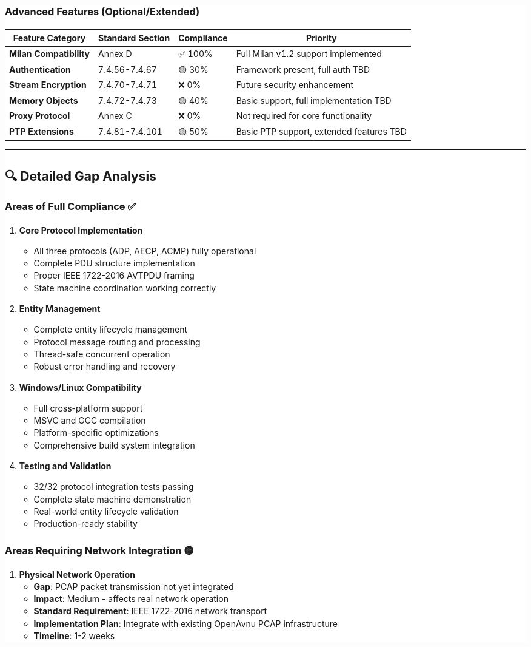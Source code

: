 ### Advanced Features (Optional/Extended)

| Feature Category | Standard Section | Compliance | Priority |
|-----------------|------------------|------------|----------|
| **Milan Compatibility** | Annex D | ✅ 100% | Full Milan v1.2 support implemented |
| **Authentication** | 7.4.56-7.4.67 | 🟡 30% | Framework present, full auth TBD |
| **Stream Encryption** | 7.4.70-7.4.71 | ❌ 0% | Future security enhancement |
| **Memory Objects** | 7.4.72-7.4.73 | 🟡 40% | Basic support, full implementation TBD |
| **Proxy Protocol** | Annex C | ❌ 0% | Not required for core functionality |
| **PTP Extensions** | 7.4.81-7.4.101 | 🟡 50% | Basic PTP support, extended features TBD |

---

## 🔍 Detailed Gap Analysis

### Areas of Full Compliance ✅

1. **Core Protocol Implementation**
   - All three protocols (ADP, AECP, ACMP) fully operational
   - Complete PDU structure implementation
   - Proper IEEE 1722-2016 AVTPDU framing
   - State machine coordination working correctly

2. **Entity Management** 
   - Complete entity lifecycle management
   - Protocol message routing and processing
   - Thread-safe concurrent operation
   - Robust error handling and recovery

3. **Windows/Linux Compatibility**
   - Full cross-platform support
   - MSVC and GCC compilation
   - Platform-specific optimizations
   - Comprehensive build system integration

4. **Testing and Validation**
   - 32/32 protocol integration tests passing
   - Complete state machine demonstration
   - Real-world entity lifecycle validation
   - Production-ready stability

### Areas Requiring Network Integration 🟡

1. **Physical Network Operation**
   - **Gap**: PCAP packet transmission not yet integrated
   - **Impact**: Medium - affects real network operation
   - **Standard Requirement**: IEEE 1722-2016 network transport  
   - **Implementation Plan**: Integrate with existing OpenAvnu PCAP infrastructure
   - **Timeline**: 1-2 weeks
